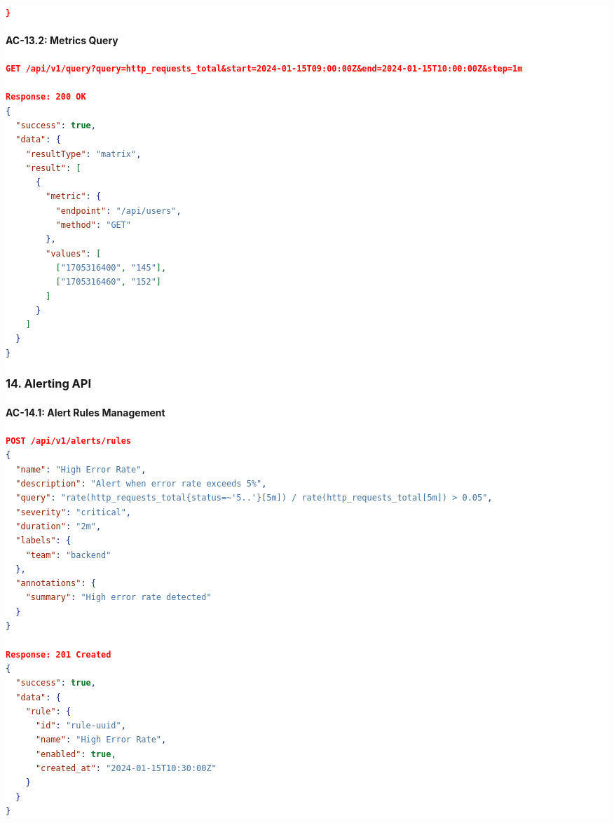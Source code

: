 ```json
}
```

#### AC-13.2: Metrics Query
```json
GET /api/v1/query?query=http_requests_total&start=2024-01-15T09:00:00Z&end=2024-01-15T10:00:00Z&step=1m

Response: 200 OK
{
  "success": true,
  "data": {
    "resultType": "matrix",
    "result": [
      {
        "metric": {
          "endpoint": "/api/users",
          "method": "GET"
        },
        "values": [
          ["1705316400", "145"],
          ["1705316460", "152"]
        ]
      }
    ]
  }
}
```

### 14. Alerting API

#### AC-14.1: Alert Rules Management
```json
POST /api/v1/alerts/rules
{
  "name": "High Error Rate",
  "description": "Alert when error rate exceeds 5%",
  "query": "rate(http_requests_total{status=~'5..'}[5m]) / rate(http_requests_total[5m]) > 0.05",
  "severity": "critical",
  "duration": "2m",
  "labels": {
    "team": "backend"
  },
  "annotations": {
    "summary": "High error rate detected"
  }
}

Response: 201 Created
{
  "success": true,
  "data": {
    "rule": {
      "id": "rule-uuid",
      "name": "High Error Rate",
      "enabled": true,
      "created_at": "2024-01-15T10:30:00Z"
    }
  }
}
```
